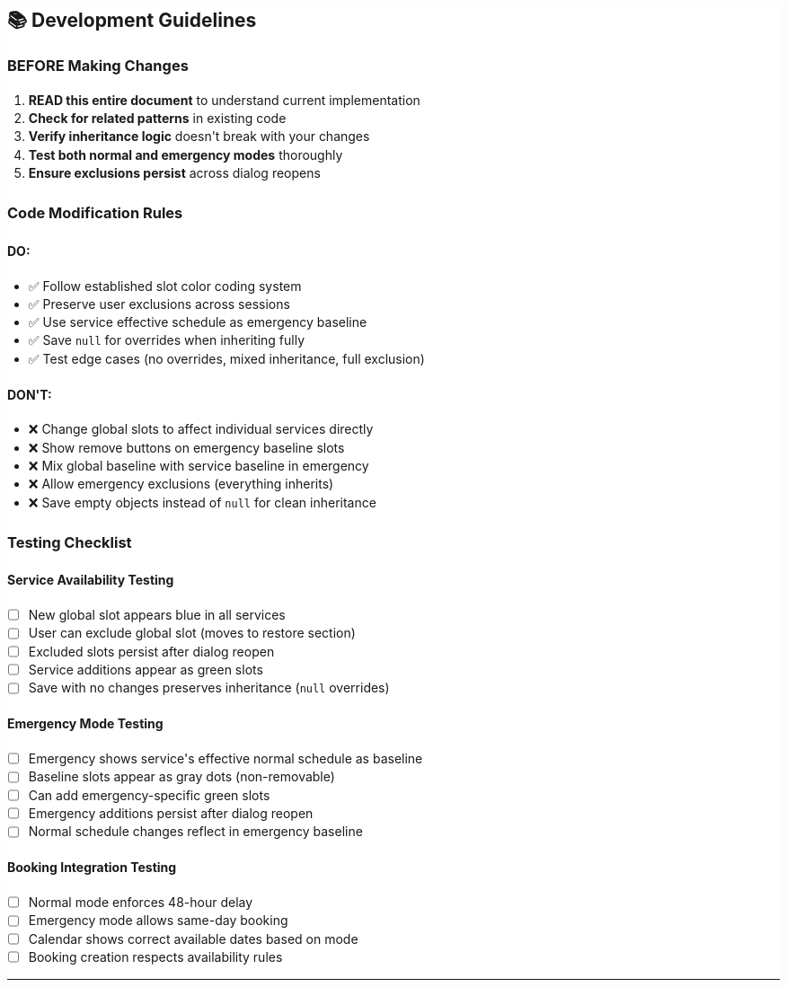 
## 📚 **Development Guidelines**

### **BEFORE Making Changes**

1. **READ this entire document** to understand current implementation
2. **Check for related patterns** in existing code
3. **Verify inheritance logic** doesn't break with your changes
4. **Test both normal and emergency modes** thoroughly
5. **Ensure exclusions persist** across dialog reopens

### **Code Modification Rules**

#### **DO:**
- ✅ Follow established slot color coding system
- ✅ Preserve user exclusions across sessions
- ✅ Use service effective schedule as emergency baseline  
- ✅ Save `null` for overrides when inheriting fully
- ✅ Test edge cases (no overrides, mixed inheritance, full exclusion)

#### **DON'T:**
- ❌ Change global slots to affect individual services directly
- ❌ Show remove buttons on emergency baseline slots
- ❌ Mix global baseline with service baseline in emergency
- ❌ Allow emergency exclusions (everything inherits)
- ❌ Save empty objects instead of `null` for clean inheritance

### **Testing Checklist**

#### **Service Availability Testing**
- [ ] New global slot appears blue in all services
- [ ] User can exclude global slot (moves to restore section)
- [ ] Excluded slots persist after dialog reopen
- [ ] Service additions appear as green slots
- [ ] Save with no changes preserves inheritance (`null` overrides)

#### **Emergency Mode Testing**  
- [ ] Emergency shows service's effective normal schedule as baseline
- [ ] Baseline slots appear as gray dots (non-removable)
- [ ] Can add emergency-specific green slots
- [ ] Emergency additions persist after dialog reopen
- [ ] Normal schedule changes reflect in emergency baseline

#### **Booking Integration Testing**
- [ ] Normal mode enforces 48-hour delay
- [ ] Emergency mode allows same-day booking
- [ ] Calendar shows correct available dates based on mode
- [ ] Booking creation respects availability rules

---
